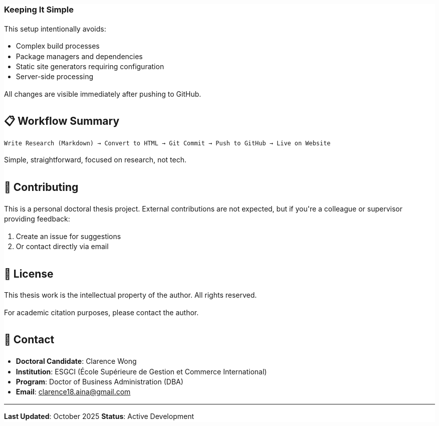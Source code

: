 ### Keeping It Simple

This setup intentionally avoids:
- Complex build processes
- Package managers and dependencies
- Static site generators requiring configuration
- Server-side processing

All changes are visible immediately after pushing to GitHub.

## 📋 Workflow Summary

```
Write Research (Markdown) → Convert to HTML → Git Commit → Push to GitHub → Live on Website
```

Simple, straightforward, focused on research, not tech.

## 🤝 Contributing

This is a personal doctoral thesis project. External contributions are not expected, but if you're a colleague or supervisor providing feedback:

1. Create an issue for suggestions
2. Or contact directly via email

## 📄 License

This thesis work is the intellectual property of the author. All rights reserved.

For academic citation purposes, please contact the author.

## 📧 Contact

- **Doctoral Candidate**: Clarence Wong
- **Institution**: ESGCI (École Supérieure de Gestion et Commerce International)
- **Program**: Doctor of Business Administration (DBA)
- **Email**: clarence18.aina@gmail.com

---

**Last Updated**: October 2025
**Status**: Active Development
